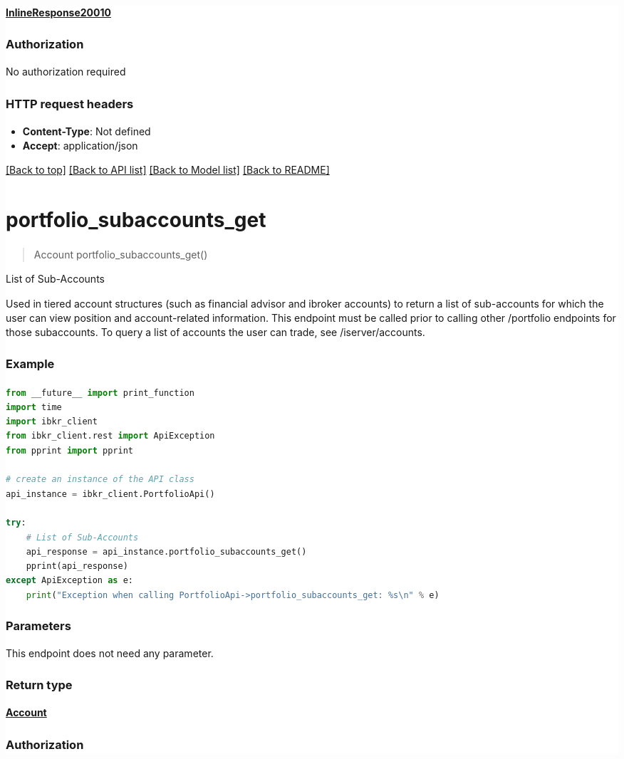 [**InlineResponse20010**](InlineResponse20010.md)

### Authorization

No authorization required

### HTTP request headers

 - **Content-Type**: Not defined
 - **Accept**: application/json

[[Back to top]](#) [[Back to API list]](../README.md#documentation-for-api-endpoints) [[Back to Model list]](../README.md#documentation-for-models) [[Back to README]](../README.md)

# **portfolio_subaccounts_get**
> Account portfolio_subaccounts_get()

List of Sub-Accounts

Used in tiered account structures (such as financial advisor and ibroker accounts)  to return a list of sub-accounts for which the user can view position and  account-related information. This endpoint must be called prior to calling other  /portfolio endpoints for those subaccounts.  To query a list of accounts the user can trade, see /iserver/accounts.

### Example
```python
from __future__ import print_function
import time
import ibkr_client
from ibkr_client.rest import ApiException
from pprint import pprint

# create an instance of the API class
api_instance = ibkr_client.PortfolioApi()

try:
    # List of Sub-Accounts
    api_response = api_instance.portfolio_subaccounts_get()
    pprint(api_response)
except ApiException as e:
    print("Exception when calling PortfolioApi->portfolio_subaccounts_get: %s\n" % e)
```

### Parameters
This endpoint does not need any parameter.

### Return type

[**Account**](Account.md)

### Authorization
